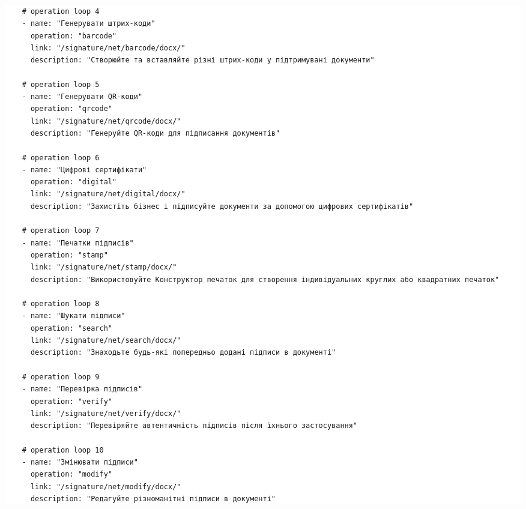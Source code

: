         # operation loop 4
        - name: "Генерувати штрих-коди"
          operation: "barcode"
          link: "/signature/net/barcode/docx/"
          description: "Створюйте та вставляйте різні штрих-коди у підтримувані документи"

        # operation loop 5
        - name: "Генерувати QR-коди"
          operation: "qrcode"
          link: "/signature/net/qrcode/docx/"
          description: "Генеруйте QR-коди для підписання документів"
          
        # operation loop 6
        - name: "Цифрові сертифікати"
          operation: "digital"
          link: "/signature/net/digital/docx/"
          description: "Захистіть бізнес і підписуйте документи за допомогою цифрових сертифікатів"

        # operation loop 7
        - name: "Печатки підписів"
          operation: "stamp"
          link: "/signature/net/stamp/docx/"
          description: "Використовуйте Конструктор печаток для створення індивідуальних круглих або квадратних печаток"
          
        # operation loop 8
        - name: "Шукати підписи"
          operation: "search"
          link: "/signature/net/search/docx/"
          description: "Знаходьте будь-які попередньо додані підписи в документі"
          
        # operation loop 9
        - name: "Перевірка підписів"
          operation: "verify"
          link: "/signature/net/verify/docx/"
          description: "Перевіряйте автентичність підписів після їхнього застосування"
          
        # operation loop 10
        - name: "Змінювати підписи"
          operation: "modify"
          link: "/signature/net/modify/docx/"
          description: "Редагуйте різноманітні підписи в документі"
          